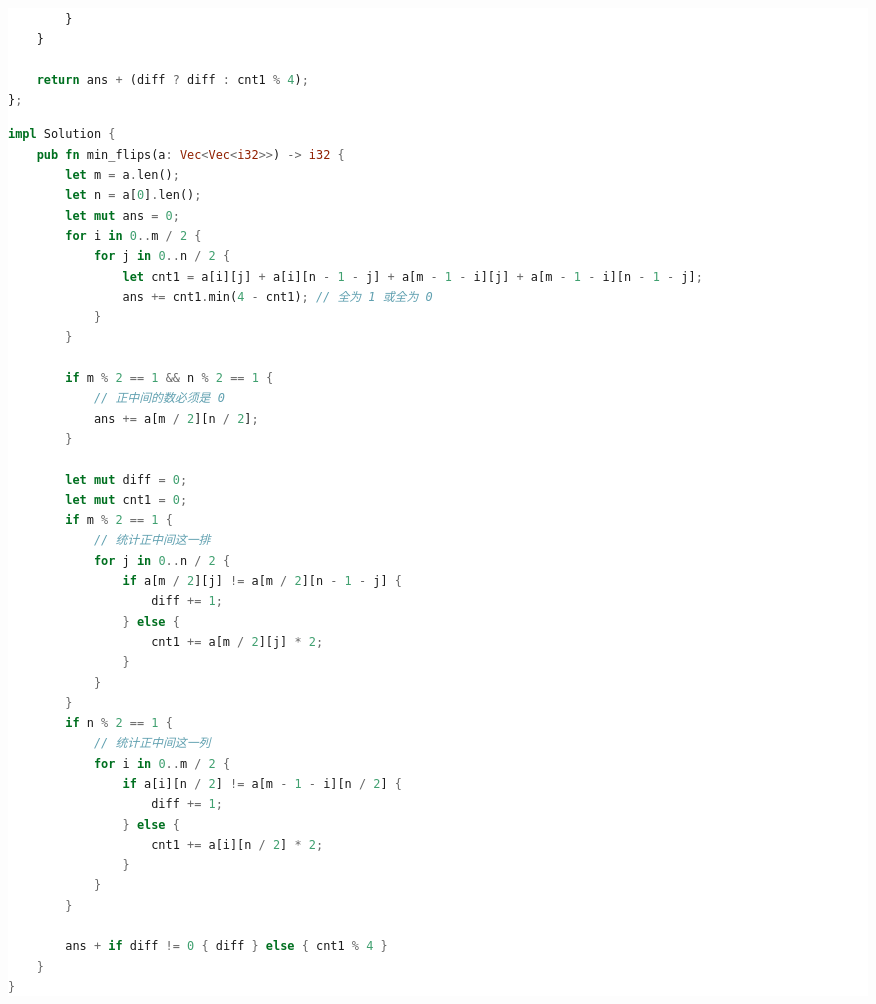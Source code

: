 ```js [sol-JavaScript]
        }
    }

    return ans + (diff ? diff : cnt1 % 4);
};
```

```rust [sol-Rust]
impl Solution {
    pub fn min_flips(a: Vec<Vec<i32>>) -> i32 {
        let m = a.len();
        let n = a[0].len();
        let mut ans = 0;
        for i in 0..m / 2 {
            for j in 0..n / 2 {
                let cnt1 = a[i][j] + a[i][n - 1 - j] + a[m - 1 - i][j] + a[m - 1 - i][n - 1 - j];
                ans += cnt1.min(4 - cnt1); // 全为 1 或全为 0
            }
        }

        if m % 2 == 1 && n % 2 == 1 {
            // 正中间的数必须是 0
            ans += a[m / 2][n / 2];
        }

        let mut diff = 0;
        let mut cnt1 = 0;
        if m % 2 == 1 {
            // 统计正中间这一排
            for j in 0..n / 2 {
                if a[m / 2][j] != a[m / 2][n - 1 - j] {
                    diff += 1;
                } else {
                    cnt1 += a[m / 2][j] * 2;
                }
            }
        }
        if n % 2 == 1 {
            // 统计正中间这一列
            for i in 0..m / 2 {
                if a[i][n / 2] != a[m - 1 - i][n / 2] {
                    diff += 1;
                } else {
                    cnt1 += a[i][n / 2] * 2;
                }
            }
        }

        ans + if diff != 0 { diff } else { cnt1 % 4 }
    }
}
```
